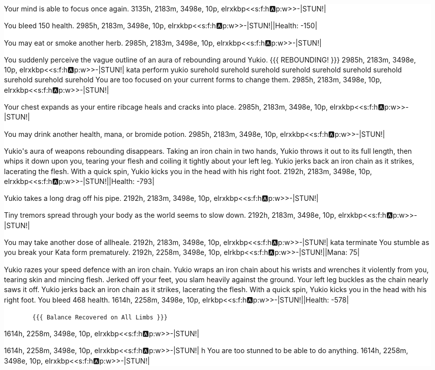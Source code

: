 Your mind is able to focus once again.
3135h, 2183m, 3498e, 10p, elrxkbp<<s:f:h:a:p:w>>-|STUN!|

You bleed 150 health.
2985h, 2183m, 3498e, 10p, elrxkbp<<s:f:h:a:p:w>>-|STUN!||Health: -150|

You may eat or smoke another herb.
2985h, 2183m, 3498e, 10p, elrxkbp<<s:f:h:a:p:w>>-|STUN!|

You suddenly perceive the vague outline of an aura of rebounding around Yukio.
          {{{ REBOUNDING! }}}
2985h, 2183m, 3498e, 10p, elrxkbp<<s:f:h:a:p:w>>-|STUN!|
kata perform yukio surehold surehold surehold surehold surehold surehold surehold surehold surehold surehold
You are too focused on your current forms to change them.
2985h, 2183m, 3498e, 10p, elrxkbp<<s:f:h:a:p:w>>-|STUN!|

Your chest expands as your entire ribcage heals and cracks into place.
2985h, 2183m, 3498e, 10p, elrxkbp<<s:f:h:a:p:w>>-|STUN!|

You may drink another health, mana, or bromide potion.
2985h, 2183m, 3498e, 10p, elrxkbp<<s:f:h:a:p:w>>-|STUN!|

Yukio's aura of weapons rebounding disappears.
Taking an iron chain in two hands, Yukio throws it out to its full length, then whips it down upon you, tearing your flesh and coiling it tightly about your left leg.
Yukio jerks back an iron chain as it strikes, lacerating the flesh.
With a quick spin, Yukio kicks you in the head with his right foot.
2192h, 2183m, 3498e, 10p, elrxkbp<<s:f:h:a:p:w>>-|STUN!||Health: -793|

Yukio takes a long drag off his pipe.
2192h, 2183m, 3498e, 10p, elrxkbp<<s:f:h:a:p:w>>-|STUN!|

Tiny tremors spread through your body as the world seems to slow down.
2192h, 2183m, 3498e, 10p, elrxkbp<<s:f:h:a:p:w>>-|STUN!|

You may take another dose of allheale.
2192h, 2183m, 3498e, 10p, elrxkbp<<s:f:h:a:p:w>>-|STUN!|
kata terminate
You stumble as you break your Kata form prematurely.
2192h, 2258m, 3498e, 10p, elrkbp<<s:f:h:a:p:w>>-|STUN!||Mana: 75|


Yukio razes your speed defence with an iron chain.
Yukio wraps an iron chain about his wrists and wrenches it violently from you, tearing skin and mincing flesh.
Jerked off your feet, you slam heavily against the ground.
Your left leg buckles as the chain nearly saws it off.
Yukio jerks back an iron chain as it strikes, lacerating the flesh.
With a quick spin, Yukio kicks you in the head with his right foot.
You bleed 468 health.
1614h, 2258m, 3498e, 10p, elrkbp<<s:f:h:a:p:w>>-|STUN!||Health: -578|

            {{{ Balance Recovered on All Limbs }}}
1614h, 2258m, 3498e, 10p, elrxkbp<<s:f:h:a:p:w>>-|STUN!|

1614h, 2258m, 3498e, 10p, elrxkbp<<s:f:h:a:p:w>>-|STUN!|
h
You are too stunned to be able to do anything.
1614h, 2258m, 3498e, 10p, elrxkbp<<s:f:h:a:p:w>>-|STUN!|
